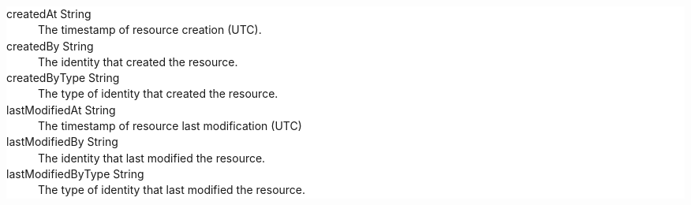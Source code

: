 <div>
<pulumi-choosable type="language" values="java">
<dl class="resources-properties"><dt class="property-optional"
            title="Optional">
        <span id="createdat_java">
<a data-swiftype-name="resource-property" data-swiftype-type="text" href="#createdat_java" style="color: inherit; text-decoration: inherit;">created<wbr>At</a>
</span>
        <span class="property-indicator"></span>
        <span class="property-type">String</span>
    </dt>
    <dd>The timestamp of resource creation (UTC).</dd><dt class="property-optional"
            title="Optional">
        <span id="createdby_java">
<a data-swiftype-name="resource-property" data-swiftype-type="text" href="#createdby_java" style="color: inherit; text-decoration: inherit;">created<wbr>By</a>
</span>
        <span class="property-indicator"></span>
        <span class="property-type">String</span>
    </dt>
    <dd>The identity that created the resource.</dd><dt class="property-optional"
            title="Optional">
        <span id="createdbytype_java">
<a data-swiftype-name="resource-property" data-swiftype-type="text" href="#createdbytype_java" style="color: inherit; text-decoration: inherit;">created<wbr>By<wbr>Type</a>
</span>
        <span class="property-indicator"></span>
        <span class="property-type">String</span>
    </dt>
    <dd>The type of identity that created the resource.</dd><dt class="property-optional"
            title="Optional">
        <span id="lastmodifiedat_java">
<a data-swiftype-name="resource-property" data-swiftype-type="text" href="#lastmodifiedat_java" style="color: inherit; text-decoration: inherit;">last<wbr>Modified<wbr>At</a>
</span>
        <span class="property-indicator"></span>
        <span class="property-type">String</span>
    </dt>
    <dd>The timestamp of resource last modification (UTC)</dd><dt class="property-optional"
            title="Optional">
        <span id="lastmodifiedby_java">
<a data-swiftype-name="resource-property" data-swiftype-type="text" href="#lastmodifiedby_java" style="color: inherit; text-decoration: inherit;">last<wbr>Modified<wbr>By</a>
</span>
        <span class="property-indicator"></span>
        <span class="property-type">String</span>
    </dt>
    <dd>The identity that last modified the resource.</dd><dt class="property-optional"
            title="Optional">
        <span id="lastmodifiedbytype_java">
<a data-swiftype-name="resource-property" data-swiftype-type="text" href="#lastmodifiedbytype_java" style="color: inherit; text-decoration: inherit;">last<wbr>Modified<wbr>By<wbr>Type</a>
</span>
        <span class="property-indicator"></span>
        <span class="property-type">String</span>
    </dt>
    <dd>The type of identity that last modified the resource.</dd></dl>
</pulumi-choosable>
</div>
